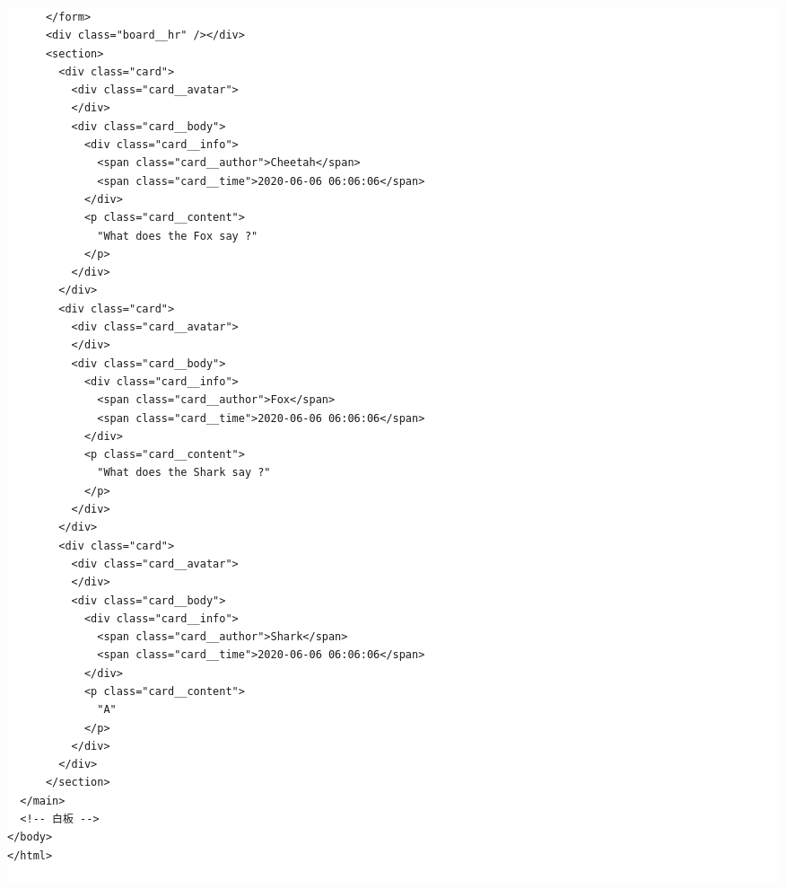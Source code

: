 ```
	  </form>
	  <div class="board__hr" /></div>
	  <section>
	    <div class="card">
		  <div class="card__avatar">
	      </div>
		  <div class="card__body">
		    <div class="card__info">
			  <span class="card__author">Cheetah</span>
			  <span class="card__time">2020-06-06 06:06:06</span>
			</div>
			<p class="card__content">
			  "What does the Fox say ?"
			</p>
	      </div>
	    </div>
		<div class="card">
		  <div class="card__avatar">
	      </div>
		  <div class="card__body">
		    <div class="card__info">
			  <span class="card__author">Fox</span>
			  <span class="card__time">2020-06-06 06:06:06</span>
			</div>
			<p class="card__content">
			  "What does the Shark say ?"
			</p>
	      </div>
	    </div>
		<div class="card">
		  <div class="card__avatar">
	      </div>
		  <div class="card__body">
		    <div class="card__info">
			  <span class="card__author">Shark</span>
			  <span class="card__time">2020-06-06 06:06:06</span>
			</div>
			<p class="card__content">
			  "A"
			</p>
	      </div>
	    </div>
	  </section>
  </main>
  <!-- 白板 -->
</body>
</html>


```
